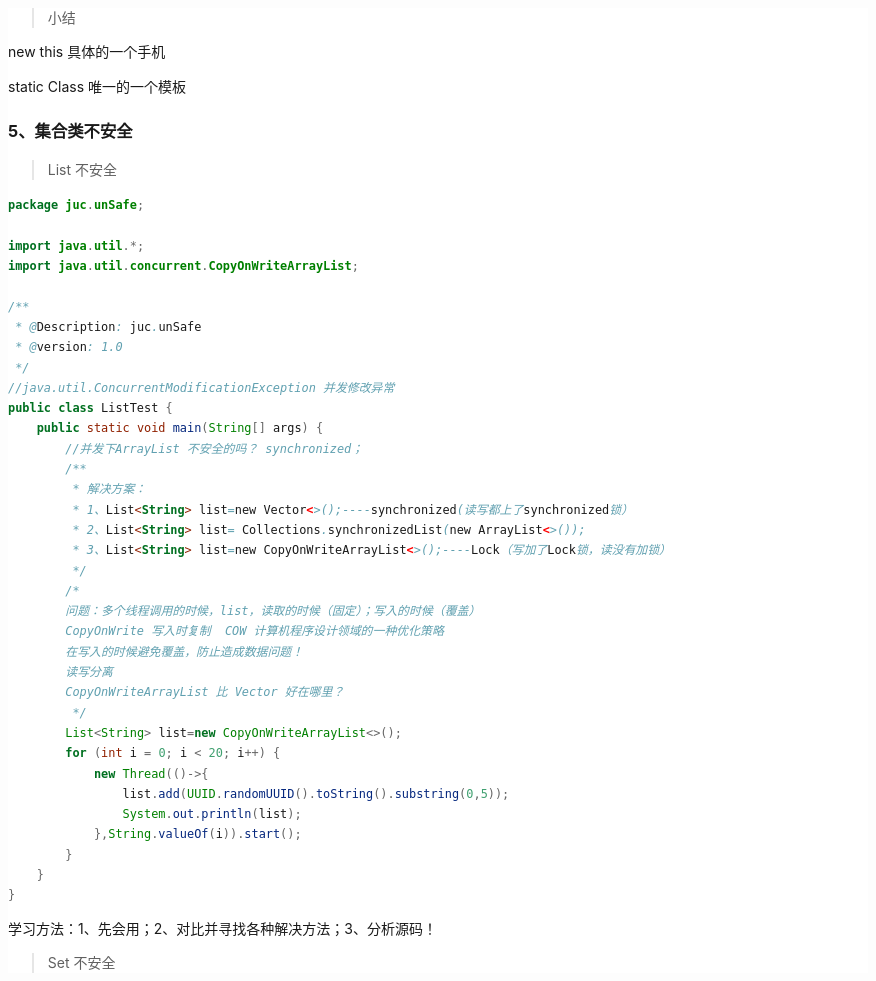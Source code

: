 > 小结

new this 具体的一个手机

static Class 唯一的一个模板



### 5、集合类不安全

> List 不安全

```java
package juc.unSafe;

import java.util.*;
import java.util.concurrent.CopyOnWriteArrayList;

/**
 * @Description: juc.unSafe
 * @version: 1.0
 */
//java.util.ConcurrentModificationException 并发修改异常
public class ListTest {
    public static void main(String[] args) {
        //并发下ArrayList 不安全的吗？ synchronized；
        /**
         * 解决方案：
         * 1、List<String> list=new Vector<>();----synchronized(读写都上了synchronized锁）
         * 2、List<String> list= Collections.synchronizedList(new ArrayList<>());
         * 3、List<String> list=new CopyOnWriteArrayList<>();----Lock（写加了Lock锁，读没有加锁）
         */
        /*
        问题：多个线程调用的时候，list，读取的时候（固定）；写入的时候（覆盖）
        CopyOnWrite 写入时复制  COW 计算机程序设计领域的一种优化策略
        在写入的时候避免覆盖，防止造成数据问题！
        读写分离
        CopyOnWriteArrayList 比 Vector 好在哪里？
         */
        List<String> list=new CopyOnWriteArrayList<>();
        for (int i = 0; i < 20; i++) {
            new Thread(()->{
                list.add(UUID.randomUUID().toString().substring(0,5));
                System.out.println(list);
            },String.valueOf(i)).start();
        }
    }
}
```

学习方法：1、先会用；2、对比并寻找各种解决方法；3、分析源码！



> Set 不安全
